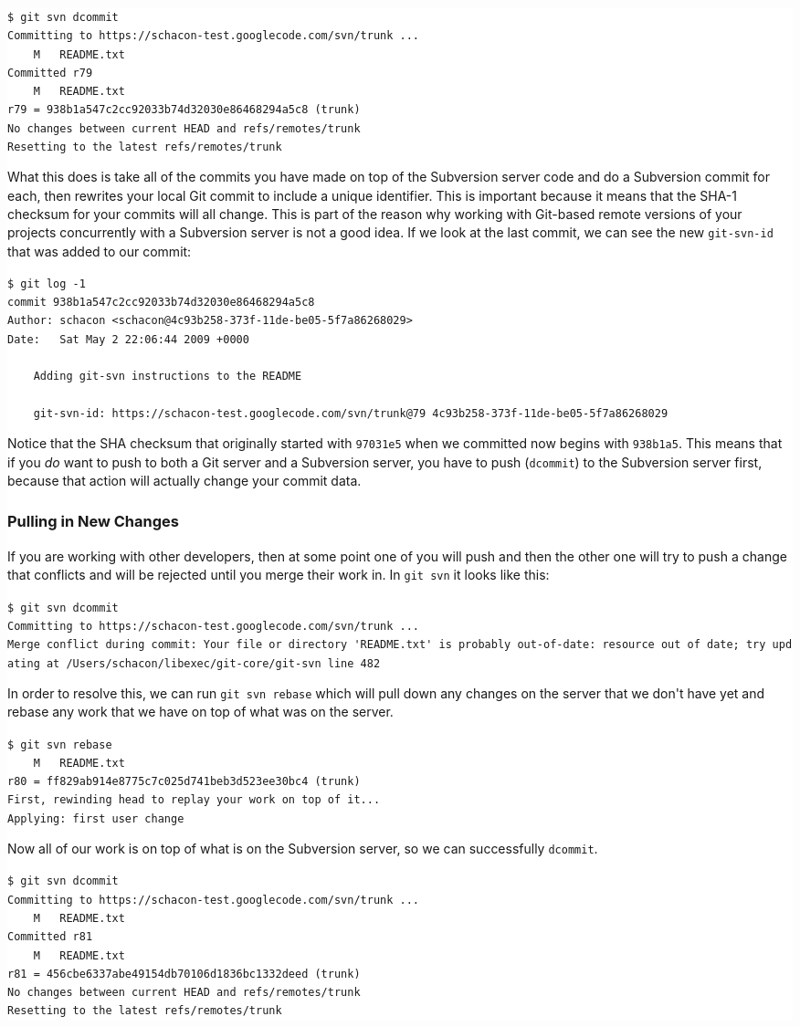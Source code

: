 	$ git svn dcommit
	Committing to https://schacon-test.googlecode.com/svn/trunk ...
		M	README.txt
	Committed r79
		M	README.txt
	r79 = 938b1a547c2cc92033b74d32030e86468294a5c8 (trunk)
	No changes between current HEAD and refs/remotes/trunk
	Resetting to the latest refs/remotes/trunk

What this does is take all of the commits you have made on top of the Subversion server code and do a Subversion commit for each, then rewrites your local Git commit to include a unique identifier.  This is important because it means that the SHA-1 checksum for your commits will all change.  This is part of the reason why working with Git-based remote versions of your projects concurrently with a Subversion server is not a good idea.  If we look at the last commit, we can see the new `git-svn-id` that was added to our commit:

	$ git log -1
	commit 938b1a547c2cc92033b74d32030e86468294a5c8
	Author: schacon <schacon@4c93b258-373f-11de-be05-5f7a86268029>
	Date:   Sat May 2 22:06:44 2009 +0000

	    Adding git-svn instructions to the README

	    git-svn-id: https://schacon-test.googlecode.com/svn/trunk@79 4c93b258-373f-11de-be05-5f7a86268029

Notice that the SHA checksum that originally started with `97031e5` when we committed now begins with `938b1a5`.  This means that if you *do* want to push to both a Git server and a Subversion server, you have to push (`dcommit`) to the Subversion server first, because that action will actually change your commit data.

### Pulling in New Changes ###

If you are working with other developers, then at some point one of you will push and then the other one will try to push a change that conflicts and will be rejected until you merge their work in.  In `git svn` it looks like this:

	$ git svn dcommit
	Committing to https://schacon-test.googlecode.com/svn/trunk ...
	Merge conflict during commit: Your file or directory 'README.txt' is probably out-of-date: resource out of date; try updating at /Users/schacon/libexec/git-core/git-svn line 482

In order to resolve this, we can run `git svn rebase` which will pull down any changes on the server that we don't have yet and rebase any work that we have on top of what was on the server.

	$ git svn rebase
		M	README.txt
	r80 = ff829ab914e8775c7c025d741beb3d523ee30bc4 (trunk)
	First, rewinding head to replay your work on top of it...
	Applying: first user change

Now all of our work is on top of what is on the Subversion server, so we can successfully `dcommit`.

	$ git svn dcommit
	Committing to https://schacon-test.googlecode.com/svn/trunk ...
		M	README.txt
	Committed r81
		M	README.txt
	r81 = 456cbe6337abe49154db70106d1836bc1332deed (trunk)
	No changes between current HEAD and refs/remotes/trunk
	Resetting to the latest refs/remotes/trunk
